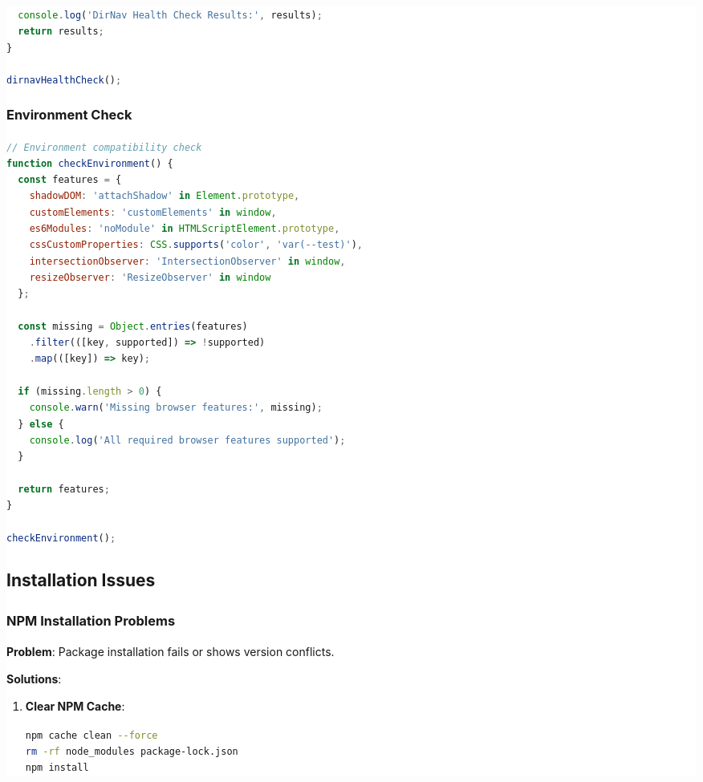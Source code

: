 ```javascript
  console.log('DirNav Health Check Results:', results);
  return results;
}

dirnavHealthCheck();
```

### Environment Check

```javascript
// Environment compatibility check
function checkEnvironment() {
  const features = {
    shadowDOM: 'attachShadow' in Element.prototype,
    customElements: 'customElements' in window,
    es6Modules: 'noModule' in HTMLScriptElement.prototype,
    cssCustomProperties: CSS.supports('color', 'var(--test)'),
    intersectionObserver: 'IntersectionObserver' in window,
    resizeObserver: 'ResizeObserver' in window
  };
  
  const missing = Object.entries(features)
    .filter(([key, supported]) => !supported)
    .map(([key]) => key);
  
  if (missing.length > 0) {
    console.warn('Missing browser features:', missing);
  } else {
    console.log('All required browser features supported');
  }
  
  return features;
}

checkEnvironment();
```

## Installation Issues

### NPM Installation Problems

**Problem**: Package installation fails or shows version conflicts.

**Solutions**:

1. **Clear NPM Cache**:
   ```bash
   npm cache clean --force
   rm -rf node_modules package-lock.json
   npm install
   ```
